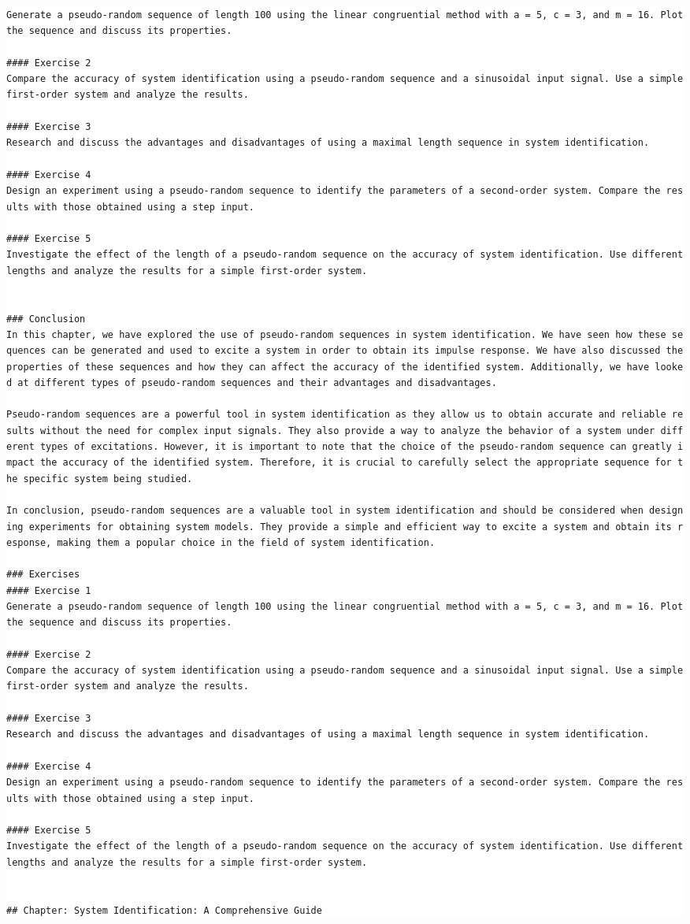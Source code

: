 ```
Generate a pseudo-random sequence of length 100 using the linear congruential method with a = 5, c = 3, and m = 16. Plot the sequence and discuss its properties.

#### Exercise 2
Compare the accuracy of system identification using a pseudo-random sequence and a sinusoidal input signal. Use a simple first-order system and analyze the results.

#### Exercise 3
Research and discuss the advantages and disadvantages of using a maximal length sequence in system identification.

#### Exercise 4
Design an experiment using a pseudo-random sequence to identify the parameters of a second-order system. Compare the results with those obtained using a step input.

#### Exercise 5
Investigate the effect of the length of a pseudo-random sequence on the accuracy of system identification. Use different lengths and analyze the results for a simple first-order system.


### Conclusion
In this chapter, we have explored the use of pseudo-random sequences in system identification. We have seen how these sequences can be generated and used to excite a system in order to obtain its impulse response. We have also discussed the properties of these sequences and how they can affect the accuracy of the identified system. Additionally, we have looked at different types of pseudo-random sequences and their advantages and disadvantages.

Pseudo-random sequences are a powerful tool in system identification as they allow us to obtain accurate and reliable results without the need for complex input signals. They also provide a way to analyze the behavior of a system under different types of excitations. However, it is important to note that the choice of the pseudo-random sequence can greatly impact the accuracy of the identified system. Therefore, it is crucial to carefully select the appropriate sequence for the specific system being studied.

In conclusion, pseudo-random sequences are a valuable tool in system identification and should be considered when designing experiments for obtaining system models. They provide a simple and efficient way to excite a system and obtain its response, making them a popular choice in the field of system identification.

### Exercises
#### Exercise 1
Generate a pseudo-random sequence of length 100 using the linear congruential method with a = 5, c = 3, and m = 16. Plot the sequence and discuss its properties.

#### Exercise 2
Compare the accuracy of system identification using a pseudo-random sequence and a sinusoidal input signal. Use a simple first-order system and analyze the results.

#### Exercise 3
Research and discuss the advantages and disadvantages of using a maximal length sequence in system identification.

#### Exercise 4
Design an experiment using a pseudo-random sequence to identify the parameters of a second-order system. Compare the results with those obtained using a step input.

#### Exercise 5
Investigate the effect of the length of a pseudo-random sequence on the accuracy of system identification. Use different lengths and analyze the results for a simple first-order system.


## Chapter: System Identification: A Comprehensive Guide

```